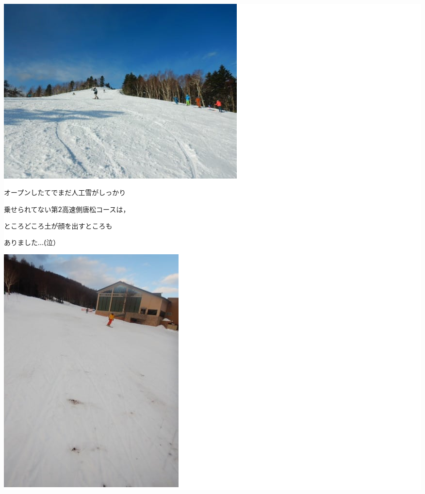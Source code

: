 ![4fb03e0032cb17d2bb1f7f92645d5b45.jpg](images/4fb03e0032cb17d2bb1f7f92645d5b45.jpg)




オープンしたてでまだ人工雪がしっかり


乗せられてない第2高速側唐松コースは，


ところどころ土が顔を出すところも


ありました…(泣）




![a1f96f039750215f5da9e9498a1db311.jpg](images/a1f96f039750215f5da9e9498a1db311.jpg)
